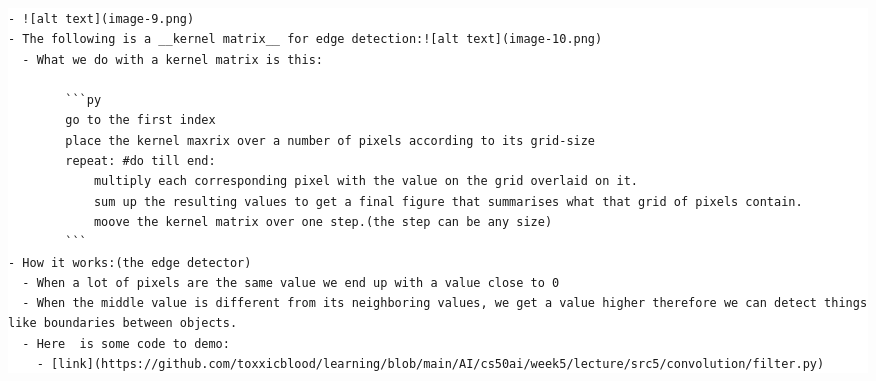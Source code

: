     - ![alt text](image-9.png)
    - The following is a __kernel matrix__ for edge detection:![alt text](image-10.png)
      - What we do with a kernel matrix is this:

            ```py
            go to the first index
            place the kernel maxrix over a number of pixels according to its grid-size
            repeat: #do till end:
                multiply each corresponding pixel with the value on the grid overlaid on it.
                sum up the resulting values to get a final figure that summarises what that grid of pixels contain.
                moove the kernel matrix over one step.(the step can be any size)
            ```
    - How it works:(the edge detector)
      - When a lot of pixels are the same value we end up with a value close to 0
      - When the middle value is different from its neighboring values, we get a value higher therefore we can detect things like boundaries between objects.
      - Here  is some code to demo:
        - [link](https://github.com/toxxicblood/learning/blob/main/AI/cs50ai/week5/lecture/src5/convolution/filter.py)
